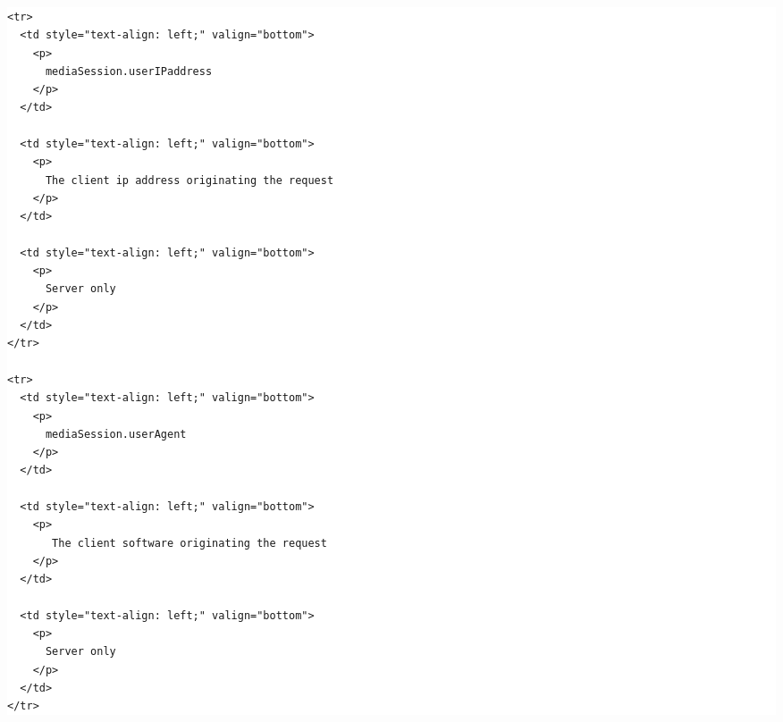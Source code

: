     <tr>
      <td style="text-align: left;" valign="bottom">
        <p>
          mediaSession.userIPaddress
        </p>
      </td>
      
      <td style="text-align: left;" valign="bottom">
        <p>
          The client ip address originating the request
        </p>
      </td>
      
      <td style="text-align: left;" valign="bottom">
        <p>
          Server only
        </p>
      </td>
    </tr>
    
    <tr>
      <td style="text-align: left;" valign="bottom">
        <p>
          mediaSession.userAgent
        </p>
      </td>
      
      <td style="text-align: left;" valign="bottom">
        <p>
           The client software originating the request
        </p>
      </td>
      
      <td style="text-align: left;" valign="bottom">
        <p>
          Server only
        </p>
      </td>
    </tr>
  </tbody>
</table>